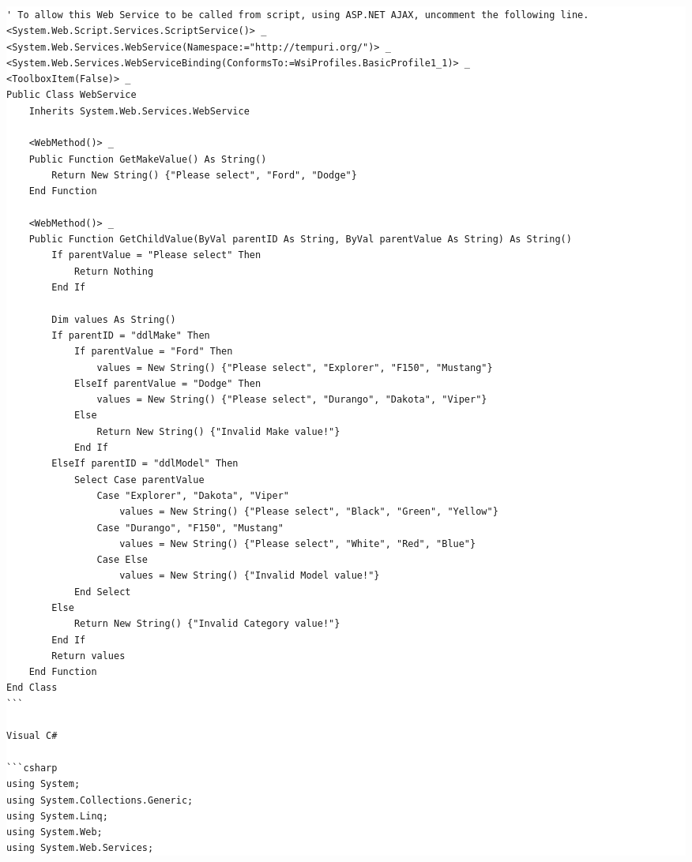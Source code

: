     ' To allow this Web Service to be called from script, using ASP.NET AJAX, uncomment the following line.
    <System.Web.Script.Services.ScriptService()> _
    <System.Web.Services.WebService(Namespace:="http://tempuri.org/")> _
    <System.Web.Services.WebServiceBinding(ConformsTo:=WsiProfiles.BasicProfile1_1)> _
    <ToolboxItem(False)> _
    Public Class WebService
        Inherits System.Web.Services.WebService

        <WebMethod()> _
        Public Function GetMakeValue() As String()
            Return New String() {"Please select", "Ford", "Dodge"}
        End Function

        <WebMethod()> _
        Public Function GetChildValue(ByVal parentID As String, ByVal parentValue As String) As String()
            If parentValue = "Please select" Then
                Return Nothing
            End If

            Dim values As String()
            If parentID = "ddlMake" Then
                If parentValue = "Ford" Then
                    values = New String() {"Please select", "Explorer", "F150", "Mustang"}
                ElseIf parentValue = "Dodge" Then
                    values = New String() {"Please select", "Durango", "Dakota", "Viper"}
                Else
                    Return New String() {"Invalid Make value!"}
                End If
            ElseIf parentID = "ddlModel" Then
                Select Case parentValue
                    Case "Explorer", "Dakota", "Viper"
                        values = New String() {"Please select", "Black", "Green", "Yellow"}
                    Case "Durango", "F150", "Mustang"
                        values = New String() {"Please select", "White", "Red", "Blue"}
                    Case Else
                        values = New String() {"Invalid Model value!"}
                End Select
            Else
                Return New String() {"Invalid Category value!"}
            End If
            Return values
        End Function
    End Class
    ```

    Visual C#

    ```csharp
    using System;
    using System.Collections.Generic;
    using System.Linq;
    using System.Web;
    using System.Web.Services;
